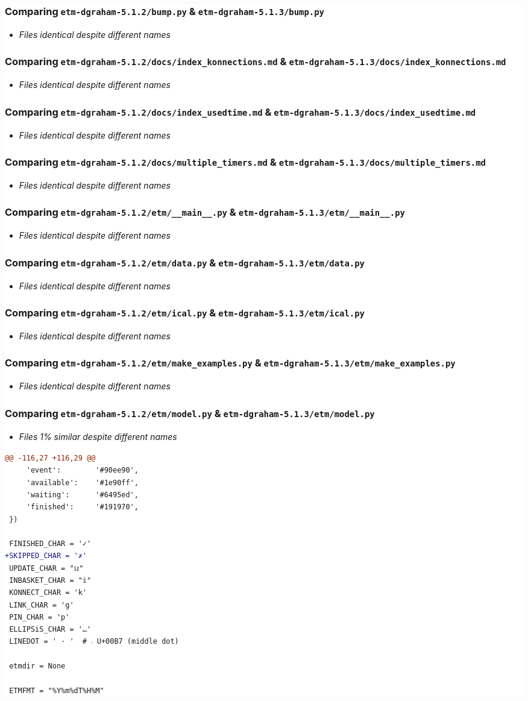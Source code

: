 ### Comparing `etm-dgraham-5.1.2/bump.py` & `etm-dgraham-5.1.3/bump.py`

 * *Files identical despite different names*

### Comparing `etm-dgraham-5.1.2/docs/index_konnections.md` & `etm-dgraham-5.1.3/docs/index_konnections.md`

 * *Files identical despite different names*

### Comparing `etm-dgraham-5.1.2/docs/index_usedtime.md` & `etm-dgraham-5.1.3/docs/index_usedtime.md`

 * *Files identical despite different names*

### Comparing `etm-dgraham-5.1.2/docs/multiple_timers.md` & `etm-dgraham-5.1.3/docs/multiple_timers.md`

 * *Files identical despite different names*

### Comparing `etm-dgraham-5.1.2/etm/__main__.py` & `etm-dgraham-5.1.3/etm/__main__.py`

 * *Files identical despite different names*

### Comparing `etm-dgraham-5.1.2/etm/data.py` & `etm-dgraham-5.1.3/etm/data.py`

 * *Files identical despite different names*

### Comparing `etm-dgraham-5.1.2/etm/ical.py` & `etm-dgraham-5.1.3/etm/ical.py`

 * *Files identical despite different names*

### Comparing `etm-dgraham-5.1.2/etm/make_examples.py` & `etm-dgraham-5.1.3/etm/make_examples.py`

 * *Files identical despite different names*

### Comparing `etm-dgraham-5.1.2/etm/model.py` & `etm-dgraham-5.1.3/etm/model.py`

 * *Files 1% similar despite different names*

```diff
@@ -116,27 +116,29 @@
     'event':        '#90ee90',
     'available':    '#1e90ff',
     'waiting':      '#6495ed',
     'finished':     '#191970',
 })
 
 FINISHED_CHAR = '✓'
+SKIPPED_CHAR = '✗'
 UPDATE_CHAR = "𝕦"
 INBASKET_CHAR = "𝕚"
 KONNECT_CHAR = 'k'
 LINK_CHAR = 'g'
 PIN_CHAR = 'p'
 ELLIPSiS_CHAR = '…'
 LINEDOT = ' · '  # ܁ U+00B7 (middle dot)
 
 etmdir = None
 
 ETMFMT = "%Y%m%dT%H%M"
```